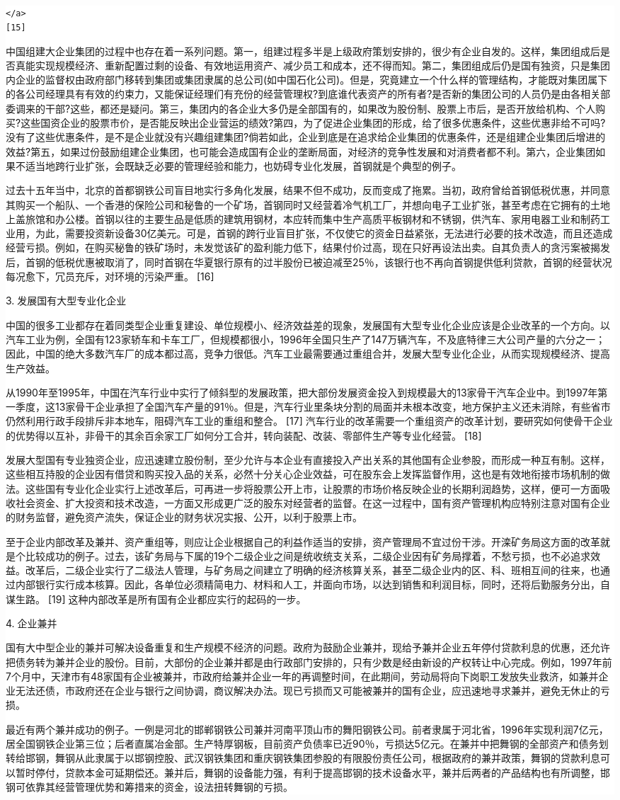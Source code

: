     </a>
    [15]
   </p>
   <p>
    中国组建大企业集团的过程中也存在着一系列问题。第一，组建过程多半是上级政府策划安排的，很少有企业自发的。这样，集团组成后是否真能实现规模经济、重新配置过剩的设备、有效地运用资产、减少员工和成本，还不得而知。第二，集团组成后仍是国有独资，只是集团内企业的监督权由政府部门移转到集团或集团隶属的总公司(如中国石化公司)。但是，究竟建立一个什么样的管理结构，才能既对集团属下的各公司经理具有有效的约束力，又能保证经理们有充份的经营管理权?到底谁代表资产的所有者?是否新的集团公司的人员仍是由各相关部委调来的干部?这些，都还是疑问。第三，集团内的各企业大多仍是全部国有的，如果改为股份制、股票上市后，是否开放给机构、个人购买?这些国资企业的股票市价，是否能反映出企业营运的绩效?第四，为了促进企业集团的形成，给了很多优惠条件，这些优惠非给不可吗?没有了这些优惠条件，是不是企业就没有兴趣组建集团?倘若如此，企业到底是在追求给企业集团的优惠条件，还是组建企业集团后增进的效益?第五，如果过份鼓励组建企业集团，也可能会造成国有企业的垄断局面，对经济的竞争性发展和对消费者都不利。第六，企业集团如果不适当地跨行业扩张，会既缺乏必要的管理经验和能力，也妨碍专业化发展，首钢就是个典型的例子。
   </p>
   <p>
    过去十五年当中，北京的首都钢铁公司盲目地实行多角化发展，结果不但不成功，反而变成了拖累。当初，政府曾给首钢低税优惠，并同意其购买一个船队、一个香港的保险公司和秘鲁的一个矿场，首钢同时又经营着冷气机工厂，并想向电子工业扩张，甚至考虑在它拥有的土地上盖旅馆和办公楼。首钢以往的主要生品是低质的建筑用钢材，本应转而集中生产高质平板钢材和不锈钢，供汽车、家用电器工业和制药工业用，为此，需要投资新设备30亿美元。可是，首钢的跨行业盲目扩张，不仅使它的资金日益紧张，无法进行必要的技术改造，而且还造成经营亏损。例如，在购买秘鲁的铁矿场时，未发觉该矿的盈利能力低下，结果付价过高，现在只好再设法出卖。自其负责人的贪污案被揭发后，首钢的低税优惠被取消了，同时首钢在华夏银行原有的过半股份已被迫减至25％，该银行也不再向首钢提供低利贷款，首钢的经营状况每况愈下，冗员充斥，对环境的污染严重。
    <a href="/../magazine%20data/mcs1998/mcs980303.html#[16]" name="16">
    </a>
    [16]
   </p>
   <p>
    3. 发展国有大型专业化企业
   </p>
   <p>
    中国的很多工业都存在着同类型企业重复建设、单位规模小、经济效益差的现象，发展国有大型专业化企业应该是企业改革的一个方向。以汽车工业为例，全国有123家轿车和卡车工厂，但规模都很小，1996年全国只生产了147万辆汽车，不及底特律三大公司产量的六分之一；因此，中国的绝大多数汽车厂的成本都过高，竞争力很低。汽车工业最需要通过重组合并，发展大型专业化企业，从而实现规模经济、提高生产效益。
   </p>
   <p>
    从1990年至1995年，中国在汽车行业中实行了倾斜型的发展政策，把大部份发展资金投入到规模最大的13家骨干汽车企业中。到1997年第一季度，这13家骨干企业承担了全国汽车产量的91％。但是，汽车行业里条块分割的局面并未根本改变，地方保护主义还未消除，有些省市仍然利用行政手段排斥非本地车，阻碍汽车工业的重组和整合。
    <a href="/../magazine%20data/mcs1998/mcs980303.html#[17]" name="17">
    </a>
    [17] 汽车行业的改革需要一个重组资产的改革计划，要研究如何使骨干企业的优势得以互补，非骨干的其余百余家工厂如何分工合并，转向装配、改装、零部件生产等专业化经营。
    <a href="/../magazine%20data/mcs1998/mcs980303.html#[18]" name="18">
    </a>
    [18]
   </p>
   <p>
    发展大型国有专业独资企业，应迅速建立股份制，至少允许与本企业有直接投入产出关系的其他国有企业参股，而形成一种互有制。这样，这些相互持股的企业因有借贷和购买投入品的关系，必然十分关心企业效益，可在股东会上发挥监督作用，这也是有效地衔接市场机制的做法。这些国有专业化企业实行上述改革后，可再进一步将股票公开上市，让股票的市场价格反映企业的长期利润趋势，这样，便可一方面吸收社会资金、扩大投资和技术改造，一方面又形成更广泛的股东对经营者的监督。在这一过程中，国有资产管理机构应特别注意对国有企业的财务监督，避免资产流失，保证企业的财务状况实报、公开，以利于股票上市。
   </p>
   <p>
    至于企业内部改革及兼并、资产重组等，则应让企业根据自己的利益作适当的安排，资产管理局不宜过份干涉。开滦矿务局这方面的改革就是个比较成功的例子。过去，该矿务局与下属的19个二级企业之间是统收统支关系，二级企业因有矿务局撑着，不愁亏损，也不必追求效益。改革后，二级企业实行了二级法人管理，与矿务局之间建立了明确的经济核算关系，甚至二级企业内的区、科、班相互间的往来，也通过内部银行实行成本核算。因此，各单位必须精简电力、材料和人工，并面向市场，以达到销售和利润目标，同时，还将后勤服务分出，自谋生路。
    <a href="/../magazine%20data/mcs1998/mcs980303.html#[19]" name="19">
    </a>
    [19] 这种内部改革是所有国有企业都应实行的起码的一步。
   </p>
   <p>
    4. 企业兼并
   </p>
   <p>
    国有大中型企业的兼并可解决设备重复和生产规模不经济的问题。政府为鼓励企业兼并，现给予兼并企业五年停付贷款利息的优惠，还允许把债务转为兼并企业的股份。目前，大部份的企业兼并都是由行政部门安排的，只有少数是经由新设的产权转让中心完成。例如，1997年前7个月中，天津市有48家国有企业被兼并，市政府给兼并企业一年的再调整时间，在此期间，劳动局将向下岗职工发放失业救济，如兼并企业无法还债，市政府还在企业与银行之间协调，商议解决办法。现已亏损而又可能被兼并的国有企业，应迅速地寻求兼并，避免无休止的亏损。
   </p>
   <p>
    最近有两个兼并成功的例子。一例是河北的邯郸钢铁公司兼并河南平顶山市的舞阳钢铁公司。前者隶属于河北省，1996年实现利润7亿元，居全国钢铁企业第三位；后者直属冶金部。生产特厚钢板，目前资产负债率已近90％，亏损达5亿元。在兼并中把舞钢的全部资产和债务划转给邯钢，舞钢从此隶属于以邯钢控股、武汉钢铁集团和重庆钢铁集团参股的有限股份责任公司，根据政府的兼并政策，舞钢的贷款利息可以暂时停付，贷款本金可延期偿还。兼并后，舞钢的设备能力强，有利于提高邯钢的技术设备水平，兼并后两者的产品结构也有所调整，邯钢可依靠其经营管理优势和筹措来的资金，设法扭转舞钢的亏损。
    <a href="/../magazine%20data/mcs1998/mcs980303.html#[20]" name="20">
    </a>